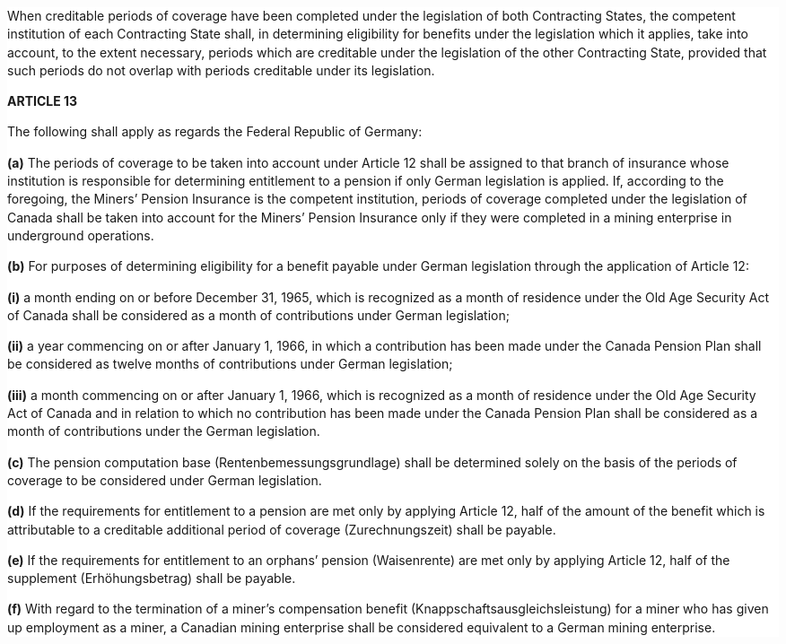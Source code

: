
When creditable periods of coverage have been completed under the legislation of both Contracting States, the competent institution of each Contracting State shall, in determining eligibility for benefits under the legislation which it applies, take into account, to the extent necessary, periods which are creditable under the legislation of the other Contracting State, provided that such periods do not overlap with periods creditable under its legislation.



**ARTICLE 13** 


The following shall apply as regards the Federal Republic of Germany:

**(a)** The periods of coverage to be taken into account under Article 12 shall be assigned to that branch of insurance whose institution is responsible for determining entitlement to a pension if only German legislation is applied. If, according to the foregoing, the Miners’ Pension Insurance is the competent institution, periods of coverage completed under the legislation of Canada shall be taken into account for the Miners’ Pension Insurance only if they were completed in a mining enterprise in underground operations.



**(b)** For purposes of determining eligibility for a benefit payable under German legislation through the application of Article 12:

**(i)** a month ending on or before December 31, 1965, which is recognized as a month of residence under the Old Age Security Act of Canada shall be considered as a month of contributions under German legislation;



**(ii)** a year commencing on or after January 1, 1966, in which a contribution has been made under the Canada Pension Plan shall be considered as twelve months of contributions under German legislation;



**(iii)** a month commencing on or after January 1, 1966, which is recognized as a month of residence under the Old Age Security Act of Canada and in relation to which no contribution has been made under the Canada Pension Plan shall be considered as a month of contributions under the German legislation.





**(c)** The pension computation base (Rentenbemessungsgrundlage) shall be determined solely on the basis of the periods of coverage to be considered under German legislation.



**(d)** If the requirements for entitlement to a pension are met only by applying Article 12, half of the amount of the benefit which is attributable to a creditable additional period of coverage (Zurechnungszeit) shall be payable.



**(e)** If the requirements for entitlement to an orphans’ pension (Waisenrente) are met only by applying Article 12, half of the supplement (Erhöhungsbetrag) shall be payable.



**(f)** With regard to the termination of a miner’s compensation benefit (Knappschaftsausgleichsleistung) for a miner who has given up employment as a miner, a Canadian mining enterprise shall be considered equivalent to a German mining enterprise.
